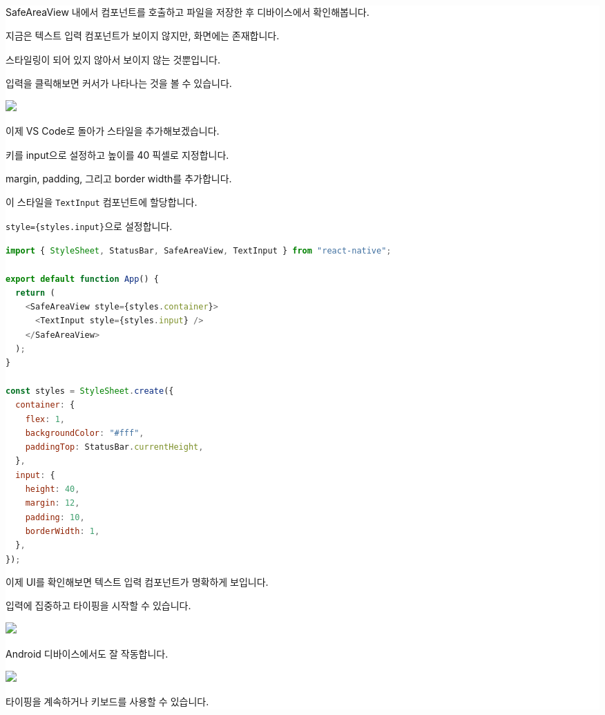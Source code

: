 SafeAreaView 내에서 컴포넌트를 호출하고 파일을 저장한 후 디바이스에서 확인해봅니다.

지금은 텍스트 입력 컴포넌트가 보이지 않지만, 화면에는 존재합니다.

스타일링이 되어 있지 않아서 보이지 않는 것뿐입니다.

입력을 클릭해보면 커서가 나타나는 것을 볼 수 있습니다.

![](https://blogger.googleusercontent.com/img/a/AVvXsEhlmxao3db5oZXq2NgKy_9ZVHcFuGYSSVyK22thKaMMQuXf7JT4Yfj4GElHpPMmiD7LNjkSjP4F6AyD0HBtlANnyZteyM_BxJRX-MFLLytTicj2htcEcp1T2p5aPDmNALXG7LolgJPQ4xmkWv0itkmhtZNNLRao9ezkXaZ2U184M6TFfJVeBQ3r0fwOXLI)

이제 VS Code로 돌아가 스타일을 추가해보겠습니다.

키를 input으로 설정하고 높이를 40 픽셀로 지정합니다.

margin, padding, 그리고 border width를 추가합니다.

이 스타일을 `TextInput` 컴포넌트에 할당합니다.

`style={styles.input}`으로 설정합니다.

```js
import { StyleSheet, StatusBar, SafeAreaView, TextInput } from "react-native";

export default function App() {
  return (
    <SafeAreaView style={styles.container}>
      <TextInput style={styles.input} />
    </SafeAreaView>
  );
}

const styles = StyleSheet.create({
  container: {
    flex: 1,
    backgroundColor: "#fff",
    paddingTop: StatusBar.currentHeight,
  },
  input: {
    height: 40,
    margin: 12,
    padding: 10,
    borderWidth: 1,
  },
});
```

이제 UI를 확인해보면 텍스트 입력 컴포넌트가 명확하게 보입니다.

입력에 집중하고 타이핑을 시작할 수 있습니다.

![](https://blogger.googleusercontent.com/img/a/AVvXsEio82WV1lLXm35_Tj2AmRtZdLlv9vNBucQ7BQ9cHTTJWA140kf7XiU1xecNxYjrpxWU1uvoGJLCvpGNjO207Jqo-hO1Z_jR8V8m9i9fmdOVddWUB11w12X6WLJ75dLpt9iIdSKka0Wnu95JshmCB0yDAve8v_io3OYU9J4dUhfzhiz2n_BhhyrAGLsK-WI)

Android 디바이스에서도 잘 작동합니다.

![](https://blogger.googleusercontent.com/img/a/AVvXsEgqZq8CApi9XDGbXAsQnxp5j31sl-EbPWOR6KA2au9B93fkYwvAdkH2-x7BuevMDLw7kzPCE15Ye2TGIa83tkskWawR5dxgSjVIgixa27oLUaDN_S0KYwhuAw5Khy8dRB6sN2uNQmqBRa17xob6oYUQOZZmlMIXk1hfEMuMQ3pA0PIALgQ7oI4sTybkgCQ)

타이핑을 계속하거나 키보드를 사용할 수 있습니다.
